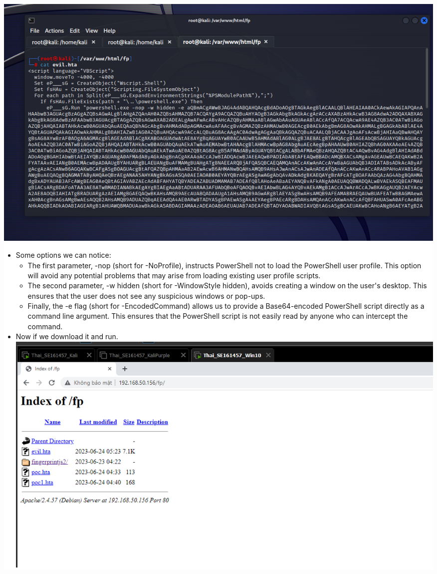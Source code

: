   ![Picture](../13.%20Client-Side%20Attacks/Image/10.png)
- Some options we can notice:
  - The first parameter, -nop (short for -NoProfile), instructs PowerShell not to load the PowerShell user profile. This option will avoid any potential problems that may arise from loading existing user profile scripts.
  - The second parameter, -w hidden (short for -WindowStyle hidden), avoids creating a window on the user's desktop. This ensures that the user does not see any suspicious windows or pop-ups.
  - Finally, the -e flag (short for -EncodedCommand) allows us to provide a Base64-encoded PowerShell script directly as a command line argument. This ensures that the PowerShell script is not easily read by anyone who can intercept the command.
- Now if we download it and run.
  ![Picture](../13.%20Client-Side%20Attacks/Image/11.png)